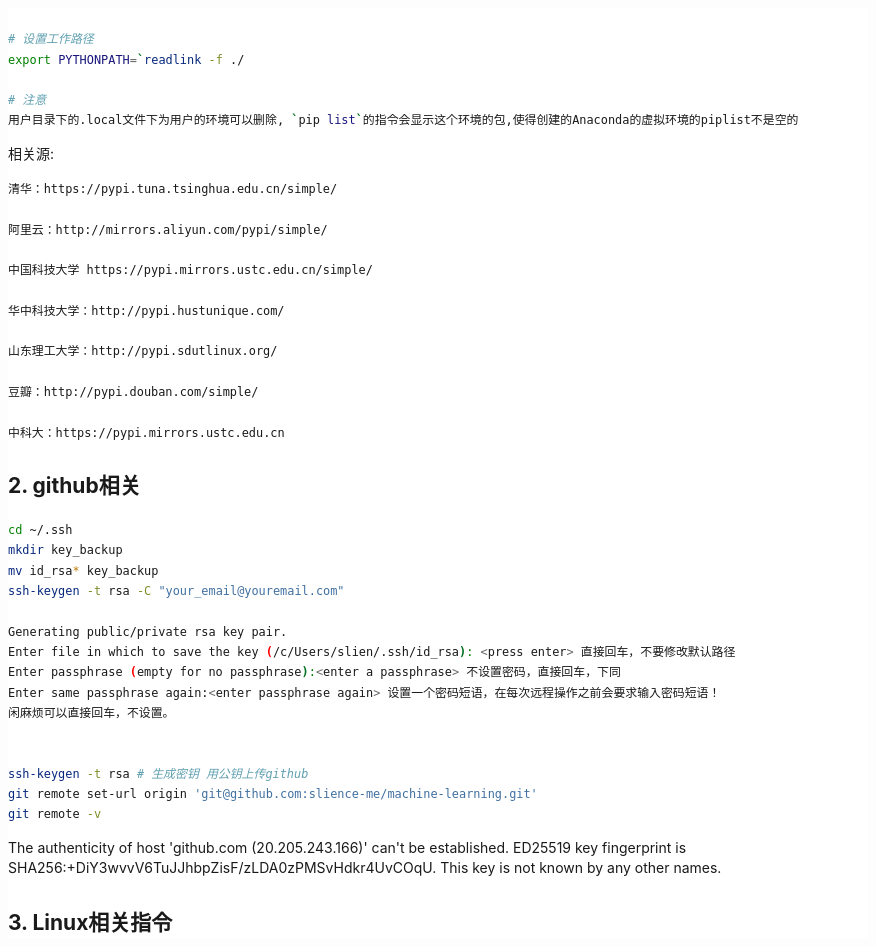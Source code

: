 ```bash

# 设置工作路径
export PYTHONPATH=`readlink -f ./

# 注意
用户目录下的.local文件下为用户的环境可以删除, `pip list`的指令会显示这个环境的包,使得创建的Anaconda的虚拟环境的piplist不是空的
```

相关源:

```text
清华：https://pypi.tuna.tsinghua.edu.cn/simple/

阿里云：http://mirrors.aliyun.com/pypi/simple/

中国科技大学 https://pypi.mirrors.ustc.edu.cn/simple/

华中科技大学：http://pypi.hustunique.com/

山东理工大学：http://pypi.sdutlinux.org/

豆瓣：http://pypi.douban.com/simple/

中科大：https://pypi.mirrors.ustc.edu.cn
```

## 2. github相关

```bash
cd ~/.ssh
mkdir key_backup
mv id_rsa* key_backup
ssh-keygen -t rsa -C "your_email@youremail.com"

Generating public/private rsa key pair.
Enter file in which to save the key (/c/Users/slien/.ssh/id_rsa): <press enter> 直接回车，不要修改默认路径
Enter passphrase (empty for no passphrase):<enter a passphrase> 不设置密码，直接回车，下同
Enter same passphrase again:<enter passphrase again> 设置一个密码短语，在每次远程操作之前会要求输入密码短语！
闲麻烦可以直接回车，不设置。


ssh-keygen -t rsa # 生成密钥 用公钥上传github
git remote set-url origin 'git@github.com:slience-me/machine-learning.git'
git remote -v
```

The authenticity of host 'github.com (20.205.243.166)' can't be established.
ED25519 key fingerprint is SHA256:+DiY3wvvV6TuJJhbpZisF/zLDA0zPMSvHdkr4UvCOqU.
This key is not known by any other names.

## 3. Linux相关指令
